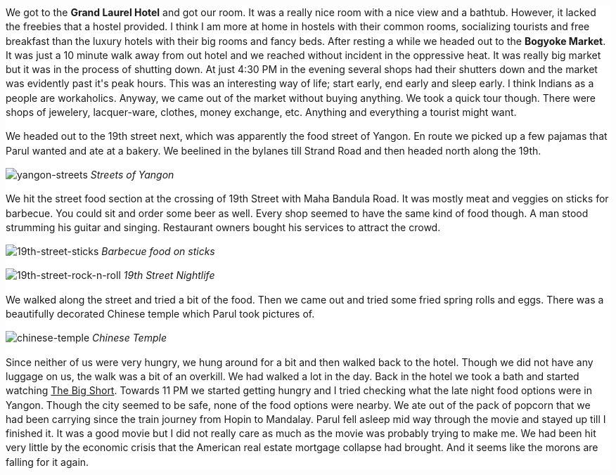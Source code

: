We got to the **Grand Laurel Hotel** and got our room. It was a really nice room with a nice view and a bathtub. However, it lacked the freebies that a hostel provided. I think I am more at home in hostels with their common rooms, socializing tourists and free breakfast than the luxury hotels with their big rooms and fancy beds. After resting a while we headed out to the **Bogyoke Market**. It was just a 10 minute walk away from out hotel and we reached without incident in the oppressive heat. It was really big market but it was in the process of shutting down. At just 4:30 PM in the evening several shops had their shutters down and the market was evidently past it's peak hours. This was an interesting way of life; start early, end early and sleep early. I think Indians as a people are workaholics. Anyway, we came out of the market without buying anything. We took a quick tour though. There were shops of jewelery, lacquer-ware, clothes, money exchange, etc. Anything and everything a tourist might want.

We headed out to the 19th street next, which was apparently the food street of Yangon. En route we picked up a few pajamas that Parul wanted and ate at a bakery. We beelined in the bylanes till Strand Road and then headed north along the 19th.

<p class="postimg borderedimg">
	<img src="https://farm8.staticflickr.com/7349/26501147464_80ae2e0b4a.jpg" alt="yangon-streets">
	<em>Streets of Yangon</em>
</p>

We hit the street food section at the crossing of 19th Street with Maha Bandula Road. It was mostly meat and veggies on sticks for barbecue. You could sit and order some beer as well. Every shop seemed to have the same kind of food though. A man stood strumming his guitar and singing. Restaurant owners bought his services to attract the crowd.

<p class="postimg borderedimg">
	<img src="https://farm8.staticflickr.com/7240/26502913093_2749f990f0.jpg" alt="19th-street-sticks">
	<em>Barbecue food on sticks</em>
</p>

<p class="postimg borderedimg">
	<img src="https://farm8.staticflickr.com/7017/26501148394_488fdb60d6.jpg" alt="19th-street-rock-n-roll">
	<em>19th Street Nightlife</em>
</p>

We walked along the street and tried a bit of the food. Then we came out and tried some fried spring rolls and eggs. There was a beautifully decorated Chinese temple which Parul took pictures of.

<p class="postimg borderedimg">
	<img src="https://farm8.staticflickr.com/7415/26502909813_6cbc25298a.jpg" alt="chinese-temple">
	<em>Chinese Temple</em>
</p>

Since neither of us were very hungry, we hung around for a bit and then walked back to the hotel. Though we did not have any luggage on us, the walk was a bit of an overkill. We had walked a lot in the day. Back in the hotel we took a bath and started watching [The Big Short](http://www.imdb.com/title/tt1596363/). Towards 11 PM we started getting hungry and I tried checking what the late night food options were in Yangon. Though the city seemed to be safe, none of the food options were nearby. We ate out of the pack of popcorn that we had been carrying since the train journey from Hopin to Mandalay. Parul fell asleep mid way through the movie and stayed up till I finished it. It was a good movie but I did not really care as much as the movie was probably trying to make me. We had been hit very little by the economic crisis that the American real estate mortgage collapse had brought. And it seems like the morons are falling for it again.
